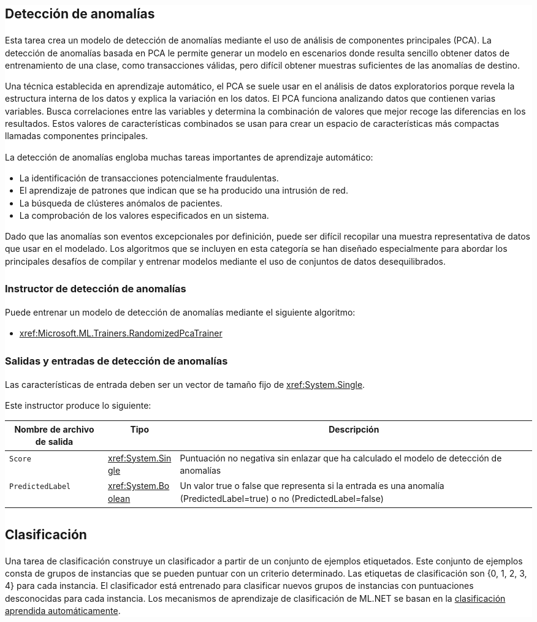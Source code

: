 ## <a name="anomaly-detection"></a>Detección de anomalías

Esta tarea crea un modelo de detección de anomalías mediante el uso de análisis de componentes principales (PCA). La detección de anomalías basada en PCA le permite generar un modelo en escenarios donde resulta sencillo obtener datos de entrenamiento de una clase, como transacciones válidas, pero difícil obtener muestras suficientes de las anomalías de destino.

Una técnica establecida en aprendizaje automático, el PCA se suele usar en el análisis de datos exploratorios porque revela la estructura interna de los datos y explica la variación en los datos. El PCA funciona analizando datos que contienen varias variables. Busca correlaciones entre las variables y determina la combinación de valores que mejor recoge las diferencias en los resultados. Estos valores de características combinados se usan para crear un espacio de características más compactas llamadas componentes principales.

La detección de anomalías engloba muchas tareas importantes de aprendizaje automático:

* La identificación de transacciones potencialmente fraudulentas.
* El aprendizaje de patrones que indican que se ha producido una intrusión de red.
* La búsqueda de clústeres anómalos de pacientes.
* La comprobación de los valores especificados en un sistema.

Dado que las anomalías son eventos excepcionales por definición, puede ser difícil recopilar una muestra representativa de datos que usar en el modelado. Los algoritmos que se incluyen en esta categoría se han diseñado especialmente para abordar los principales desafíos de compilar y entrenar modelos mediante el uso de conjuntos de datos desequilibrados.

### <a name="anomaly-detection-trainer"></a>Instructor de detección de anomalías

Puede entrenar un modelo de detección de anomalías mediante el siguiente algoritmo:

* <xref:Microsoft.ML.Trainers.RandomizedPcaTrainer>

### <a name="anomaly-detection-inputs-and-outputs"></a>Salidas y entradas de detección de anomalías

Las características de entrada deben ser un vector de tamaño fijo de <xref:System.Single>.

Este instructor produce lo siguiente:

| Nombre de archivo de salida | Tipo | Descripción|
| -- | -- | -- |
| `Score` | <xref:System.Single> | Puntuación no negativa sin enlazar que ha calculado el modelo de detección de anomalías |
| `PredictedLabel` | <xref:System.Boolean> | Un valor true o false que representa si la entrada es una anomalía (PredictedLabel=true) o no (PredictedLabel=false) |

## <a name="ranking"></a>Clasificación

Una tarea de clasificación construye un clasificador a partir de un conjunto de ejemplos etiquetados. Este conjunto de ejemplos consta de grupos de instancias que se pueden puntuar con un criterio determinado. Las etiquetas de clasificación son {0, 1, 2, 3, 4} para cada instancia.  El clasificador está entrenado para clasificar nuevos grupos de instancias con puntuaciones desconocidas para cada instancia. Los mecanismos de aprendizaje de clasificación de ML.NET se basan en la [clasificación aprendida automáticamente](https://en.wikipedia.org/wiki/Learning_to_rank).
